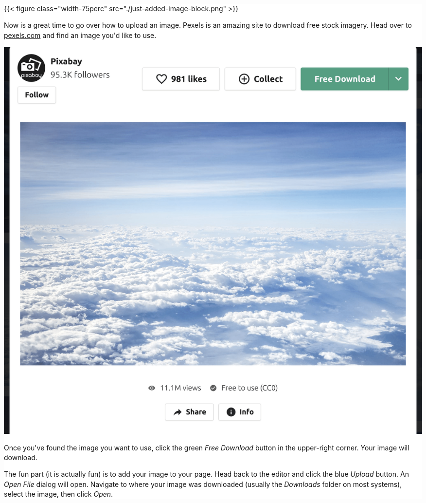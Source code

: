 {{< figure class="width-75perc" src="./just-added-image-block.png" >}}

Now is a great time to go over how to upload an image.  Pexels is an amazing site to download free stock imagery.  Head over to [pexels.com](https://www.pexels.com/) and find an image you'd like to use.

![](./pexels-cloudscape-download.png)

Once you've found the image you want to use, click the green _Free Download_ button in the upper-right corner.  Your image will download.

The fun part (it is actually fun) is to add your image to your page.  Head back to the editor and click the blue _Upload_ button.  An _Open File_ dialog will open.  Navigate to where your image was downloaded (usually the _Downloads_ folder on most systems), select the image, then click _Open_.
